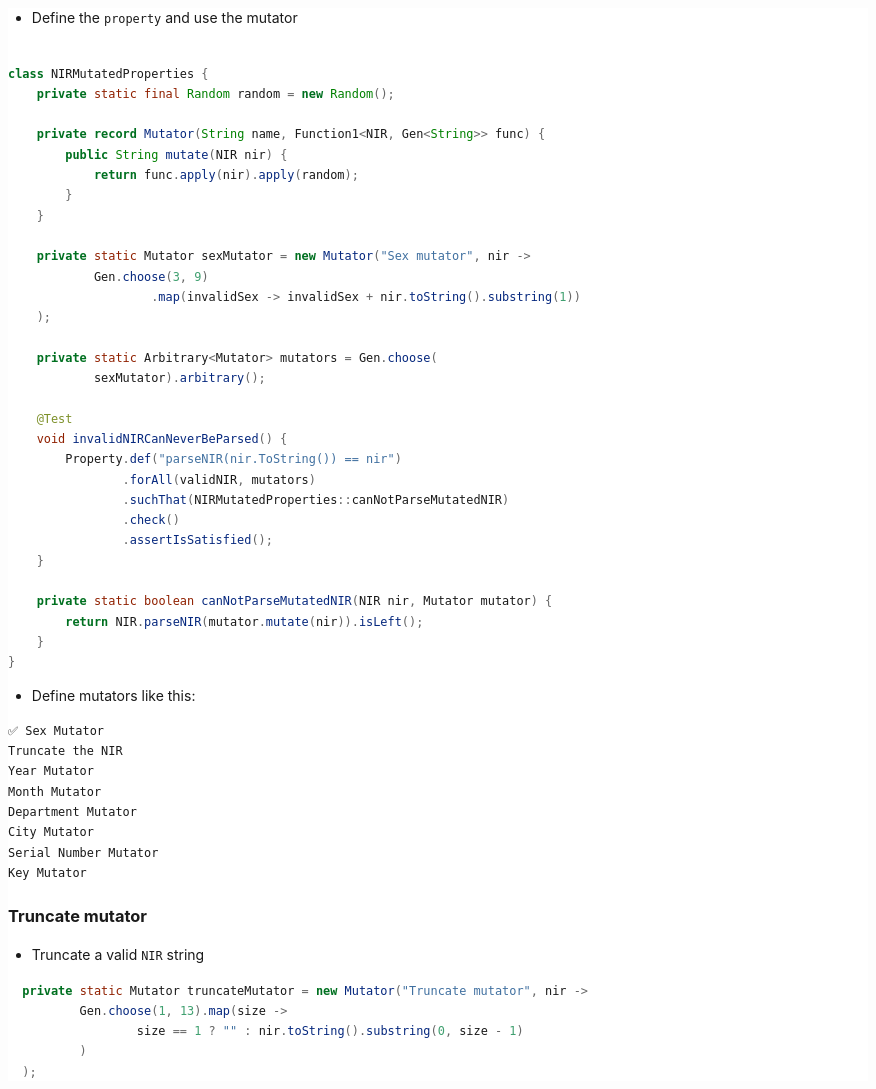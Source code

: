 - Define the `property` and use the mutator
```java

class NIRMutatedProperties {
    private static final Random random = new Random();

    private record Mutator(String name, Function1<NIR, Gen<String>> func) {
        public String mutate(NIR nir) {
            return func.apply(nir).apply(random);
        }
    }

    private static Mutator sexMutator = new Mutator("Sex mutator", nir ->
            Gen.choose(3, 9)
                    .map(invalidSex -> invalidSex + nir.toString().substring(1))
    );

    private static Arbitrary<Mutator> mutators = Gen.choose(
            sexMutator).arbitrary();

    @Test
    void invalidNIRCanNeverBeParsed() {
        Property.def("parseNIR(nir.ToString()) == nir")
                .forAll(validNIR, mutators)
                .suchThat(NIRMutatedProperties::canNotParseMutatedNIR)
                .check()
                .assertIsSatisfied();
    }

    private static boolean canNotParseMutatedNIR(NIR nir, Mutator mutator) {
        return NIR.parseNIR(mutator.mutate(nir)).isLeft();
    }
}
```

- Define mutators like this:
```text
✅ Sex Mutator
Truncate the NIR
Year Mutator
Month Mutator
Department Mutator
City Mutator
Serial Number Mutator
Key Mutator
```

### Truncate mutator
- Truncate a valid `NIR` string
```java
  private static Mutator truncateMutator = new Mutator("Truncate mutator", nir ->
          Gen.choose(1, 13).map(size ->
                  size == 1 ? "" : nir.toString().substring(0, size - 1)
          )
  );
```
